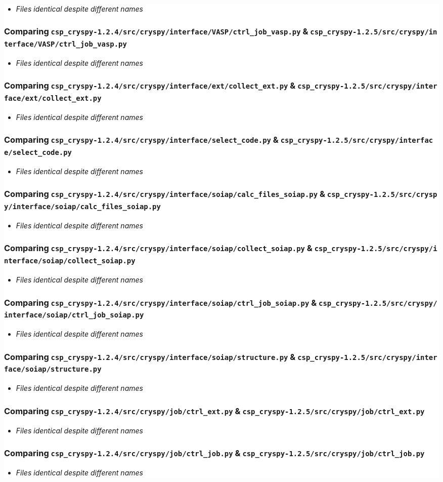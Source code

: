  * *Files identical despite different names*

### Comparing `csp_cryspy-1.2.4/src/cryspy/interface/VASP/ctrl_job_vasp.py` & `csp_cryspy-1.2.5/src/cryspy/interface/VASP/ctrl_job_vasp.py`

 * *Files identical despite different names*

### Comparing `csp_cryspy-1.2.4/src/cryspy/interface/ext/collect_ext.py` & `csp_cryspy-1.2.5/src/cryspy/interface/ext/collect_ext.py`

 * *Files identical despite different names*

### Comparing `csp_cryspy-1.2.4/src/cryspy/interface/select_code.py` & `csp_cryspy-1.2.5/src/cryspy/interface/select_code.py`

 * *Files identical despite different names*

### Comparing `csp_cryspy-1.2.4/src/cryspy/interface/soiap/calc_files_soiap.py` & `csp_cryspy-1.2.5/src/cryspy/interface/soiap/calc_files_soiap.py`

 * *Files identical despite different names*

### Comparing `csp_cryspy-1.2.4/src/cryspy/interface/soiap/collect_soiap.py` & `csp_cryspy-1.2.5/src/cryspy/interface/soiap/collect_soiap.py`

 * *Files identical despite different names*

### Comparing `csp_cryspy-1.2.4/src/cryspy/interface/soiap/ctrl_job_soiap.py` & `csp_cryspy-1.2.5/src/cryspy/interface/soiap/ctrl_job_soiap.py`

 * *Files identical despite different names*

### Comparing `csp_cryspy-1.2.4/src/cryspy/interface/soiap/structure.py` & `csp_cryspy-1.2.5/src/cryspy/interface/soiap/structure.py`

 * *Files identical despite different names*

### Comparing `csp_cryspy-1.2.4/src/cryspy/job/ctrl_ext.py` & `csp_cryspy-1.2.5/src/cryspy/job/ctrl_ext.py`

 * *Files identical despite different names*

### Comparing `csp_cryspy-1.2.4/src/cryspy/job/ctrl_job.py` & `csp_cryspy-1.2.5/src/cryspy/job/ctrl_job.py`

 * *Files identical despite different names*
